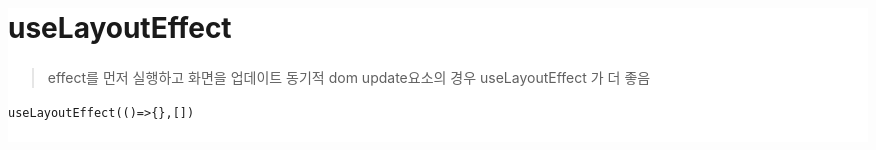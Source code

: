 
# useLayoutEffect
> effect를 먼저 실행하고 화면을 업데이트
> 동기적 
> dom update요소의 경우 useLayoutEffect 가 더 좋음

```tsx
useLayoutEffect(()=>{},[])


```
